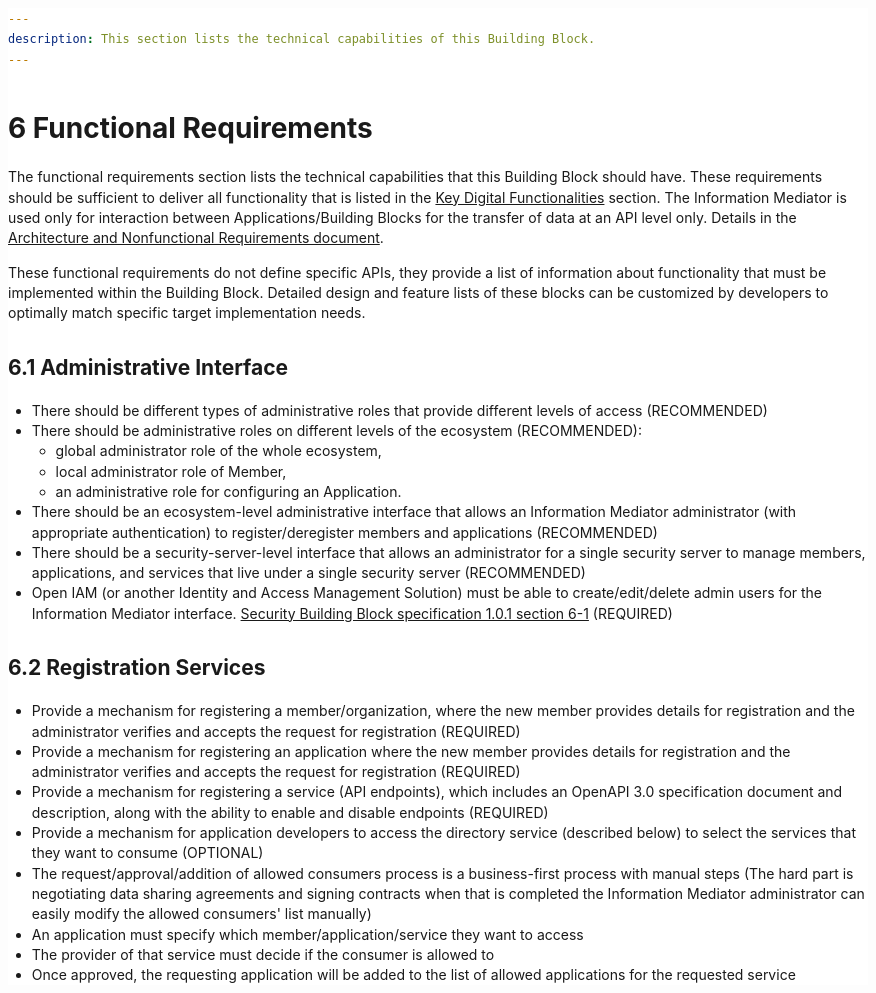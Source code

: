 ```yaml
---
description: This section lists the technical capabilities of this Building Block.
---
```


# 6 Functional Requirements

The functional requirements section lists the technical capabilities that this Building Block should have. These requirements should be sufficient to deliver all functionality that is listed in the [Key Digital Functionalities](4-key-digital-functionalities.md) section. The Information Mediator is used only for interaction between Applications/Building Blocks for the transfer of data at an API level only. Details in the [Architecture and Nonfunctional Requirements document](https://govstack.gitbook.io/specification/v/1.0/architecture-and-nonfunctional-requirements/6-onboarding).

These functional requirements do not define specific APIs, they provide a list of information about functionality that must be implemented within the Building Block. Detailed design and feature lists of these blocks can be customized by developers to optimally match specific target implementation needs.

## 6.1 Administrative Interface

* There should be different types of administrative roles that provide different levels of access (RECOMMENDED)
* There should be administrative roles on different levels of the ecosystem (RECOMMENDED):
  * global administrator role of the whole ecosystem,
  * local administrator role of Member,
  * an administrative role for configuring an Application.
* There should be an ecosystem-level administrative interface that allows an Information Mediator administrator (with appropriate authentication) to register/deregister members and applications (RECOMMENDED)
* There should be a security-server-level interface that allows an administrator for a single security server to manage members, applications, and services that live under a single security server (RECOMMENDED)
* Open IAM (or another Identity and Access Management Solution) must be able to create/edit/delete admin users for the Information Mediator interface. [Security Building Block specification 1.0.1 section 6-1](https://govstack.gitbook.io/specification/v/1.0/security-requirements/6-security-building-block-modules) (REQUIRED)

## 6.2 Registration Services

* Provide a mechanism for registering a member/organization, where the new member provides details for registration and the administrator verifies and accepts the request for registration (REQUIRED)
* Provide a mechanism for registering an application where the new member provides details for registration and the administrator verifies and accepts the request for registration (REQUIRED)
* Provide a mechanism for registering a service (API endpoints), which includes an OpenAPI 3.0 specification document and description, along with the ability to enable and disable endpoints (REQUIRED)
* Provide a mechanism for application developers to access the directory service (described below) to select the services that they want to consume (OPTIONAL)
* The request/approval/addition of allowed consumers process is a business-first process with manual steps (The hard part is negotiating data sharing agreements and signing contracts when that is completed the Information Mediator administrator can easily modify the allowed consumers' list manually)
* An application must specify which member/application/service they want to access
* The provider of that service must decide if the consumer is allowed to
* Once approved, the requesting application will be added to the list of allowed applications for the requested service
